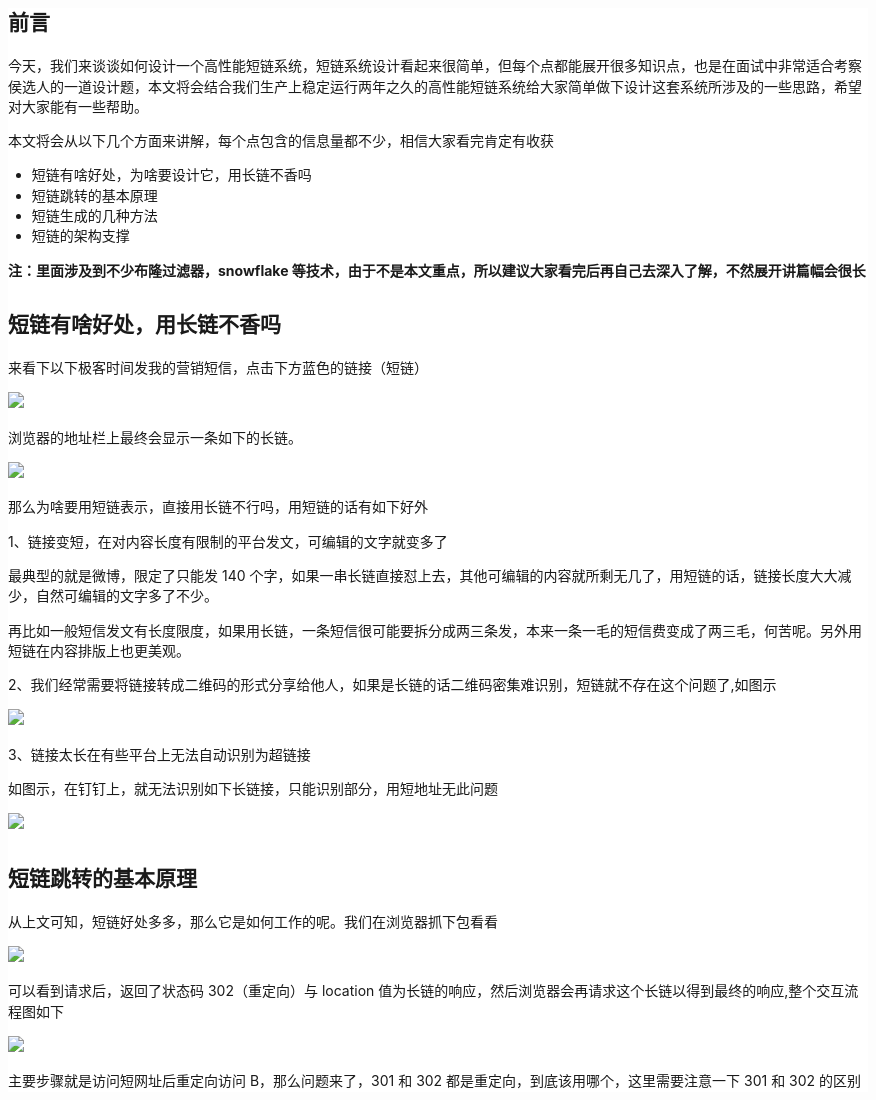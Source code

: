 ## 前言
今天，我们来谈谈如何设计一个高性能短链系统，短链系统设计看起来很简单，但每个点都能展开很多知识点，也是在面试中非常适合考察侯选人的一道设计题，本文将会结合我们生产上稳定运行两年之久的高性能短链系统给大家简单做下设计这套系统所涉及的一些思路，希望对大家能有一些帮助。

本文将会从以下几个方面来讲解，每个点包含的信息量都不少，相信大家看完肯定有收获

* 短链有啥好处，为啥要设计它，用长链不香吗
* 短链跳转的基本原理
* 短链生成的几种方法
* 短链的架构支撑

**注：里面涉及到不少布隆过滤器，snowflake 等技术，由于不是本文重点，所以建议大家看完后再自己去深入了解，不然展开讲篇幅会很长**

## 短链有啥好处，用长链不香吗

来看下以下极客时间发我的营销短信，点击下方蓝色的链接（短链）

![](https://tva1.sinaimg.cn/large/008eGmZEly1gmjnt9k5aij30ru0e0wfw.jpg)

浏览器的地址栏上最终会显示一条如下的长链。

![](https://tva1.sinaimg.cn/large/008eGmZEly1gmjo73sjy2j30mh00zq2z.jpg)



那么为啥要用短链表示，直接用长链不行吗，用短链的话有如下好外

1、链接变短，在对内容长度有限制的平台发文，可编辑的文字就变多了

最典型的就是微博，限定了只能发 140 个字，如果一串长链直接怼上去，其他可编辑的内容就所剩无几了，用短链的话，链接长度大大减少，自然可编辑的文字多了不少。

再比如一般短信发文有长度限度，如果用长链，一条短信很可能要拆分成两三条发，本来一条一毛的短信费变成了两三毛，何苦呢。另外用短链在内容排版上也更美观。

2、我们经常需要将链接转成二维码的形式分享给他人，如果是长链的话二维码密集难识别，短链就不存在这个问题了,如图示

![](https://tva1.sinaimg.cn/large/008eGmZEly1gmjnts2jeqj30ih08xwfe.jpg)


3、链接太长在有些平台上无法自动识别为超链接

如图示，在钉钉上，就无法识别如下长链接，只能识别部分，用短地址无此问题

![](https://tva1.sinaimg.cn/large/008eGmZEly1gmjnu772ycj30i102owet.jpg)


##  短链跳转的基本原理

从上文可知，短链好处多多，那么它是如何工作的呢。我们在浏览器抓下包看看

![](https://tva1.sinaimg.cn/large/008eGmZEly1gmjnujx2gmj30uc08d0v4.jpg)

可以看到请求后，返回了状态码 302（重定向）与 location 值为长链的响应，然后浏览器会再请求这个长链以得到最终的响应,整个交互流程图如下

![](https://tva1.sinaimg.cn/large/008eGmZEly1gmjnuzdxaoj30nn0fj75k.jpg)


主要步骤就是访问短网址后重定向访问 B，那么问题来了，301 和 302 都是重定向，到底该用哪个，这里需要注意一下 301 和 302 的区别

